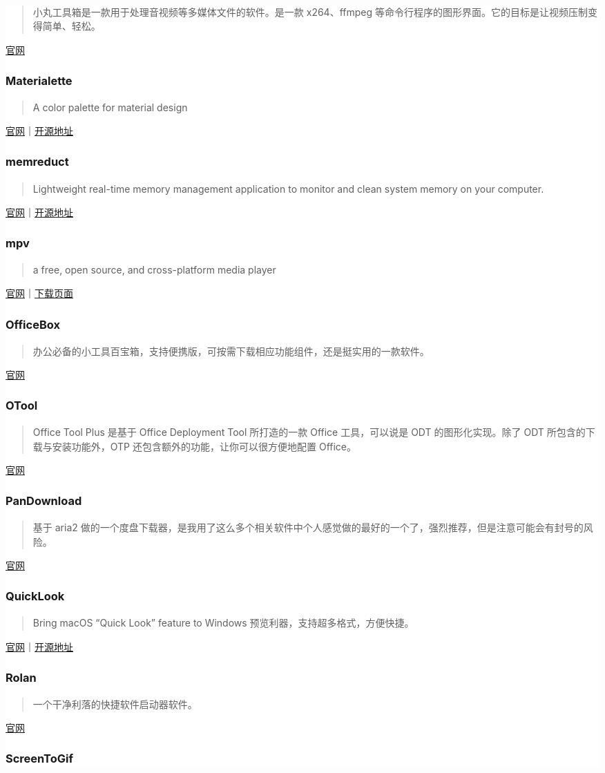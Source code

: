 > 小丸工具箱是一款用于处理音视频等多媒体文件的软件。是一款 x264、ffmpeg 等命令行程序的图形界面。它的目标是让视频压制变得简单、轻松。

[官网](https://maruko.appinn.me/)

### Materialette

> A color palette for material design

[官网](http://mikeschultz.xyz/materialette/)｜[开源地址](https://github.com/mike-schultz/materialette)

### memreduct

> Lightweight real-time memory management application to monitor and clean system memory on your computer.

[官网](https://www.henrypp.org/product/memreduct)｜[开源地址](https://github.com/henrypp/memreduct)

### mpv

> a free, open source, and cross-platform media player

[官网](https://mpv.io/)｜[下载页面](https://mpv.io/installation/)

### OfficeBox

> 办公必备的小工具百宝箱，支持便携版，可按需下载相应功能组件，还是挺实用的一款软件。

[官网](http://www.wofficebox.com/)

### OTool

> Office Tool Plus 是基于 Office Deployment Tool 所打造的一款 Office 工具，可以说是 ODT 的图形化实现。除了 ODT 所包含的下载与安装功能外，OTP 还包含额外的功能，让你可以很方便地配置 Office。

[官网](https://otp.landian.la/index.html)

### PanDownload

> 基于 aria2 做的一个度盘下载器，是我用了这么多个相关软件中个人感觉做的最好的一个了，强烈推荐，但是注意可能会有封号的风险。

[官网](https://pandownload.com/)

### QuickLook

> Bring macOS “Quick Look” feature to Windows
> 预览利器，支持超多格式，方便快捷。

[官网](http://pooi.moe/QuickLook/)｜[开源地址](https://github.com/xupefei/QuickLook)

### Rolan

> 一个干净利落的快捷软件启动器软件。

[官网](https://getrolan.com/)

### ScreenToGif
